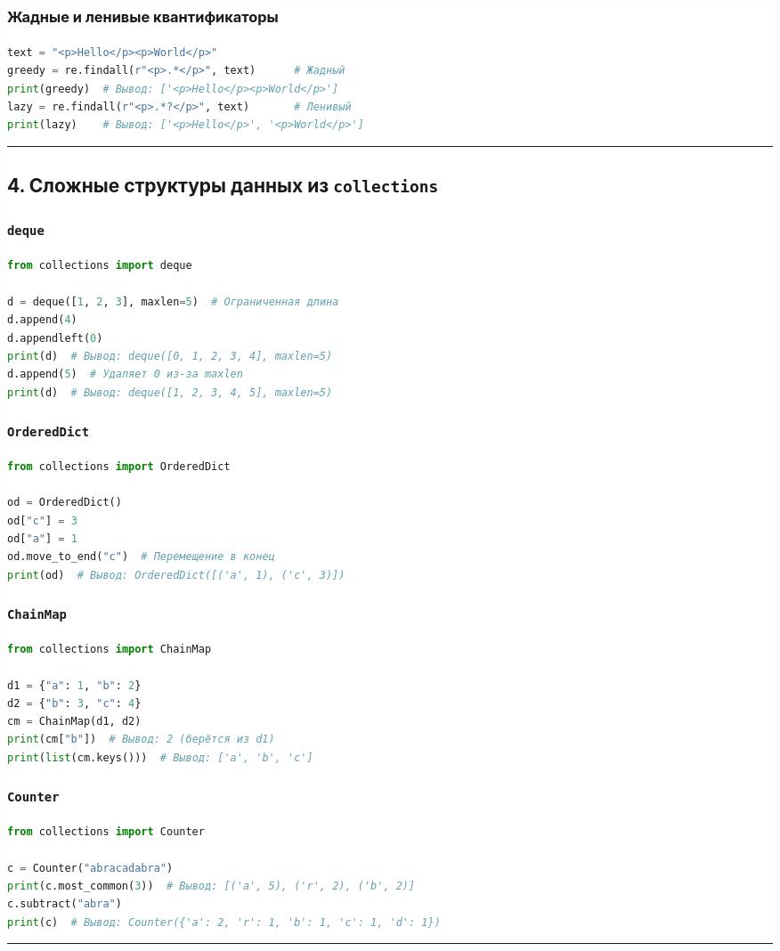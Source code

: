 ### Жадные и ленивые квантификаторы
```python
text = "<p>Hello</p><p>World</p>"
greedy = re.findall(r"<p>.*</p>", text)      # Жадный
print(greedy)  # Вывод: ['<p>Hello</p><p>World</p>']
lazy = re.findall(r"<p>.*?</p>", text)       # Ленивый
print(lazy)    # Вывод: ['<p>Hello</p>', '<p>World</p>']
```

---

## 4. Сложные структуры данных из `collections`

### `deque`
```python
from collections import deque

d = deque([1, 2, 3], maxlen=5)  # Ограниченная длина
d.append(4)
d.appendleft(0)
print(d)  # Вывод: deque([0, 1, 2, 3, 4], maxlen=5)
d.append(5)  # Удаляет 0 из-за maxlen
print(d)  # Вывод: deque([1, 2, 3, 4, 5], maxlen=5)
```

### `OrderedDict`
```python
from collections import OrderedDict

od = OrderedDict()
od["c"] = 3
od["a"] = 1
od.move_to_end("c")  # Перемещение в конец
print(od)  # Вывод: OrderedDict([('a', 1), ('c', 3)])
```

### `ChainMap`
```python
from collections import ChainMap

d1 = {"a": 1, "b": 2}
d2 = {"b": 3, "c": 4}
cm = ChainMap(d1, d2)
print(cm["b"])  # Вывод: 2 (берётся из d1)
print(list(cm.keys()))  # Вывод: ['a', 'b', 'c']
```

### `Counter`
```python
from collections import Counter

c = Counter("abracadabra")
print(c.most_common(3))  # Вывод: [('a', 5), ('r', 2), ('b', 2)]
c.subtract("abra")
print(c)  # Вывод: Counter({'a': 2, 'r': 1, 'b': 1, 'c': 1, 'd': 1})
```

---